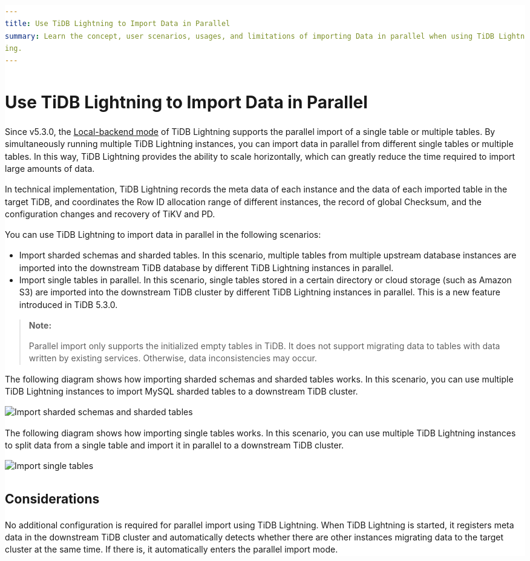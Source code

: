 ```yaml
---
title: Use TiDB Lightning to Import Data in Parallel
summary: Learn the concept, user scenarios, usages, and limitations of importing Data in parallel when using TiDB Lightning.
---
```


# Use TiDB Lightning to Import Data in Parallel

Since v5.3.0, the [Local-backend mode](/tidb-lightning/tidb-lightning-backends.md#tidb-lightning-local-backend) of TiDB Lightning supports the parallel import of a single table or multiple tables. By simultaneously running multiple TiDB Lightning instances, you can import data in parallel from different single tables or multiple tables. In this way, TiDB Lightning provides the ability to scale horizontally, which can greatly reduce the time required to import large amounts of data.

In technical implementation, TiDB Lightning records the meta data of each instance and the data of each imported table in the target TiDB, and coordinates the Row ID allocation range of different instances, the record of global Checksum, and the configuration changes and recovery of TiKV and PD.

You can use TiDB Lightning to import data in parallel in the following scenarios:

- Import sharded schemas and sharded tables. In this scenario, multiple tables from multiple upstream database instances are imported into the downstream TiDB database by different TiDB Lightning instances in parallel.
- Import single tables in parallel. In this scenario, single tables stored in a certain directory or cloud storage (such as Amazon S3) are imported into the downstream TiDB cluster by different TiDB Lightning instances in parallel. This is a new feature introduced in TiDB 5.3.0.

> **Note:**
>
> Parallel import only supports the initialized empty tables in TiDB. It does not support migrating data to tables with data written by existing services. Otherwise, data inconsistencies may occur.

The following diagram shows how importing sharded schemas and sharded tables works. In this scenario, you can use multiple TiDB Lightning instances to import MySQL sharded tables to a downstream TiDB cluster.

![Import sharded schemas and sharded tables](https://download.pingcap.com/images/docs/parallel-import-shard-tables-en.png)

The following diagram shows how importing single tables works. In this scenario, you can use multiple TiDB Lightning instances to split data from a single table and import it in parallel to a downstream TiDB cluster.

![Import single tables](https://download.pingcap.com/images/docs/parallel-import-single-tables-en.png)

## Considerations

No additional configuration is required for parallel import using TiDB Lightning. When TiDB Lightning is started, it registers meta data in the downstream TiDB cluster and automatically detects whether there are other instances migrating data to the target cluster at the same time. If there is, it automatically enters the parallel import mode.
